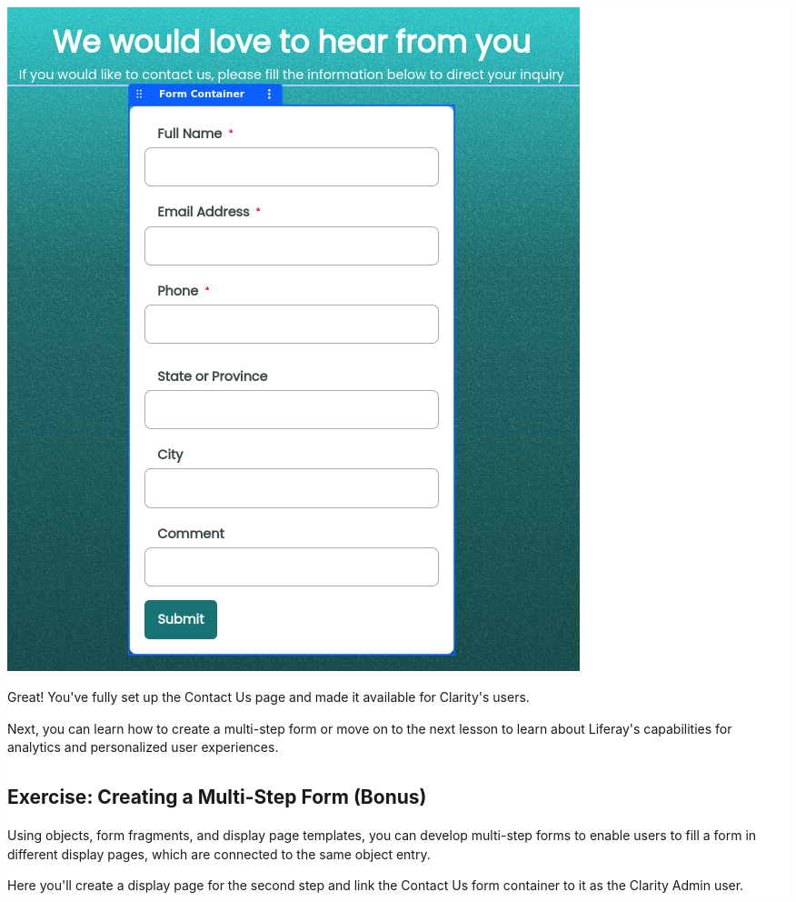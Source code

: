    ![The Contact Us entry appears in the menu.](./building-forms-with-objects/images/02.png)

Great! You've fully set up the Contact Us page and made it available for Clarity's users.

Next, you can learn how to create a multi-step form or move on to the next lesson to learn about Liferay's capabilities for analytics and personalized user experiences.

## Exercise: Creating a Multi-Step Form (Bonus)




Using objects, form fragments, and display page templates, you can develop multi-step forms to enable users to fill a form in different display pages, which are connected to the same object entry.

Here you'll create a display page for the second step and link the Contact Us form container to it as the Clarity Admin user.
